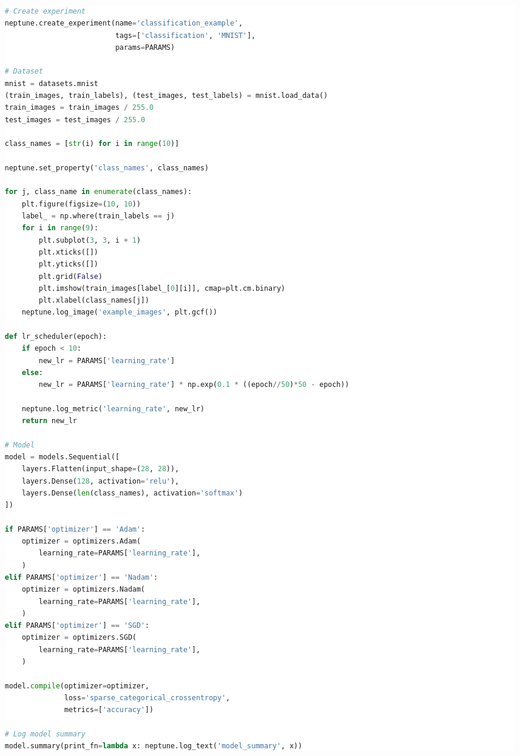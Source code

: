 ```python
# Create experiment
neptune.create_experiment(name='classification_example',
                          tags=['classification', 'MNIST'],
                          params=PARAMS)

# Dataset
mnist = datasets.mnist
(train_images, train_labels), (test_images, test_labels) = mnist.load_data()
train_images = train_images / 255.0
test_images = test_images / 255.0

class_names = [str(i) for i in range(10)]

neptune.set_property('class_names', class_names)

for j, class_name in enumerate(class_names):
    plt.figure(figsize=(10, 10))
    label_ = np.where(train_labels == j)
    for i in range(9):
        plt.subplot(3, 3, i + 1)
        plt.xticks([])
        plt.yticks([])
        plt.grid(False)
        plt.imshow(train_images[label_[0][i]], cmap=plt.cm.binary)
        plt.xlabel(class_names[j])
    neptune.log_image('example_images', plt.gcf())

def lr_scheduler(epoch):
    if epoch < 10:
        new_lr = PARAMS['learning_rate']
    else:
        new_lr = PARAMS['learning_rate'] * np.exp(0.1 * ((epoch//50)*50 - epoch))

    neptune.log_metric('learning_rate', new_lr)
    return new_lr

# Model
model = models.Sequential([
    layers.Flatten(input_shape=(28, 28)),
    layers.Dense(128, activation='relu'),
    layers.Dense(len(class_names), activation='softmax')
])

if PARAMS['optimizer'] == 'Adam':
    optimizer = optimizers.Adam(
        learning_rate=PARAMS['learning_rate'],
    )
elif PARAMS['optimizer'] == 'Nadam':
    optimizer = optimizers.Nadam(
        learning_rate=PARAMS['learning_rate'],
    )
elif PARAMS['optimizer'] == 'SGD':
    optimizer = optimizers.SGD(
        learning_rate=PARAMS['learning_rate'],
    )

model.compile(optimizer=optimizer,
              loss='sparse_categorical_crossentropy',
              metrics=['accuracy'])

# Log model summary
model.summary(print_fn=lambda x: neptune.log_text('model_summary', x))

```